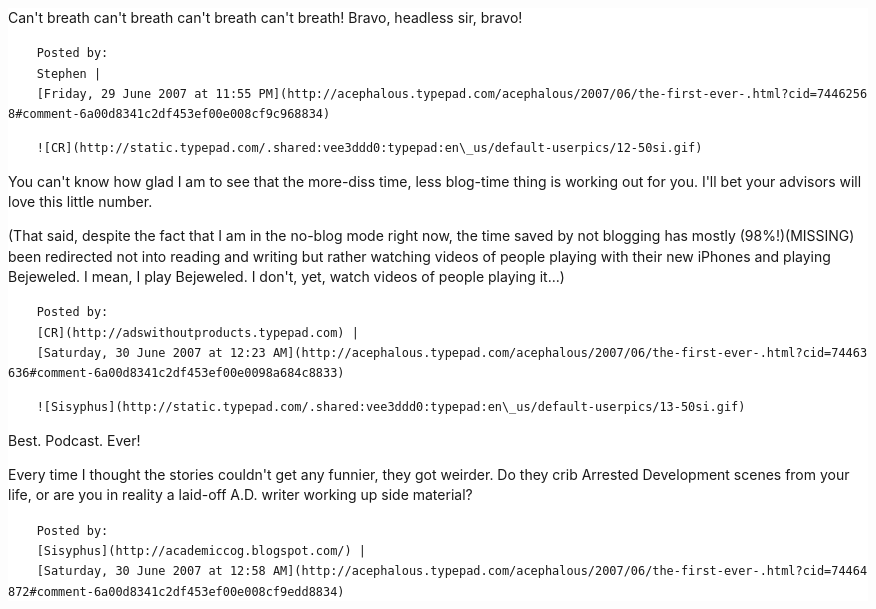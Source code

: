
	

		

Can't breath can't breath can't breath can't breath!  Bravo, headless sir, bravo!

	

		Posted by:
		Stephen |
		[Friday, 29 June 2007 at 11:55 PM](http://acephalous.typepad.com/acephalous/2007/06/the-first-ever-.html?cid=74462568#comment-6a00d8341c2df453ef00e008cf9c968834)

[]()

	

		![CR](http://static.typepad.com/.shared:vee3ddd0:typepad:en\_us/default-userpics/12-50si.gif)
	

	

		

You can't know how glad I am to see that the more-diss time, less blog-time thing is working out for you. I'll bet your advisors will love this little number. 

(That said, despite the fact that I am in the no-blog mode right now,   the time saved by not blogging has mostly (98%!)(MISSING) been redirected not into reading and writing but rather watching videos of people playing with their new iPhones and playing Bejeweled. I mean, I play Bejeweled. I don't, yet, watch videos of people playing it...)

	

		Posted by:
		[CR](http://adswithoutproducts.typepad.com) |
		[Saturday, 30 June 2007 at 12:23 AM](http://acephalous.typepad.com/acephalous/2007/06/the-first-ever-.html?cid=74463636#comment-6a00d8341c2df453ef00e0098a684c8833)

[]()

	

		![Sisyphus](http://static.typepad.com/.shared:vee3ddd0:typepad:en\_us/default-userpics/13-50si.gif)
	

	

		

Best. Podcast. Ever!

Every time I thought the stories couldn't get any funnier, they got weirder. Do they crib Arrested Development scenes from your life, or are you in reality a laid-off A.D. writer working up side material?

	

		Posted by:
		[Sisyphus](http://academiccog.blogspot.com/) |
		[Saturday, 30 June 2007 at 12:58 AM](http://acephalous.typepad.com/acephalous/2007/06/the-first-ever-.html?cid=74464872#comment-6a00d8341c2df453ef00e008cf9edd8834)

[]()

	